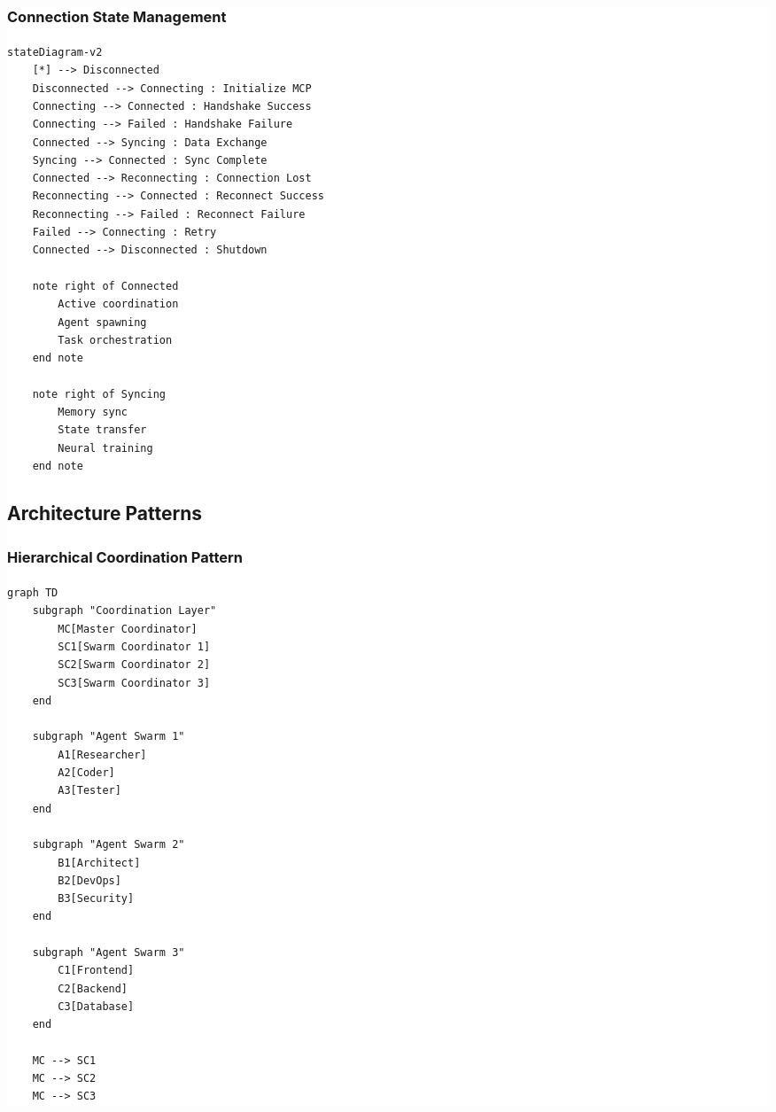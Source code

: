 ### Connection State Management

```mermaid
stateDiagram-v2
    [*] --> Disconnected
    Disconnected --> Connecting : Initialize MCP
    Connecting --> Connected : Handshake Success
    Connecting --> Failed : Handshake Failure
    Connected --> Syncing : Data Exchange
    Syncing --> Connected : Sync Complete
    Connected --> Reconnecting : Connection Lost
    Reconnecting --> Connected : Reconnect Success
    Reconnecting --> Failed : Reconnect Failure
    Failed --> Connecting : Retry
    Connected --> Disconnected : Shutdown

    note right of Connected
        Active coordination
        Agent spawning
        Task orchestration
    end note

    note right of Syncing
        Memory sync
        State transfer
        Neural training
    end note
```

## Architecture Patterns

### Hierarchical Coordination Pattern

```mermaid
graph TD
    subgraph "Coordination Layer"
        MC[Master Coordinator]
        SC1[Swarm Coordinator 1]
        SC2[Swarm Coordinator 2]
        SC3[Swarm Coordinator 3]
    end

    subgraph "Agent Swarm 1"
        A1[Researcher]
        A2[Coder]
        A3[Tester]
    end

    subgraph "Agent Swarm 2"
        B1[Architect]
        B2[DevOps]
        B3[Security]
    end

    subgraph "Agent Swarm 3"
        C1[Frontend]
        C2[Backend]
        C3[Database]
    end

    MC --> SC1
    MC --> SC2
    MC --> SC3
```